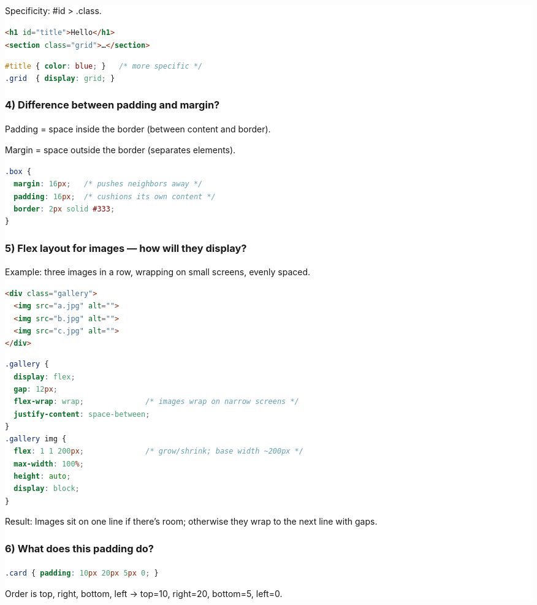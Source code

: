 Specificity: #id > .class.
```html
<h1 id="title">Hello</h1>
<section class="grid">…</section>
```
```css
#title { color: blue; }   /* more specific */
.grid  { display: grid; }
```
### 4) Difference between padding and margin?

Padding = space inside the border (between content and border).

Margin = space outside the border (separates elements).
```css
.box {
  margin: 16px;   /* pushes neighbors away */
  padding: 16px;  /* cushions its own content */
  border: 2px solid #333;
}
```

### 5) Flex layout for images — how will they display?

Example: three images in a row, wrapping on small screens, evenly spaced.
```html
<div class="gallery">
  <img src="a.jpg" alt="">
  <img src="b.jpg" alt="">
  <img src="c.jpg" alt="">
</div>
```
```css
.gallery {
  display: flex;
  gap: 12px;
  flex-wrap: wrap;              /* images wrap on narrow screens */
  justify-content: space-between;
}
.gallery img {
  flex: 1 1 200px;              /* grow/shrink; base width ~200px */
  max-width: 100%;
  height: auto;
  display: block;
}
```

Result: Images sit on one line if there’s room; otherwise they wrap to the next line with gaps.

### 6) What does this padding do?
```css
.card { padding: 10px 20px 5px 0; }
```

Order is top, right, bottom, left → top=10, right=20, bottom=5, left=0.
